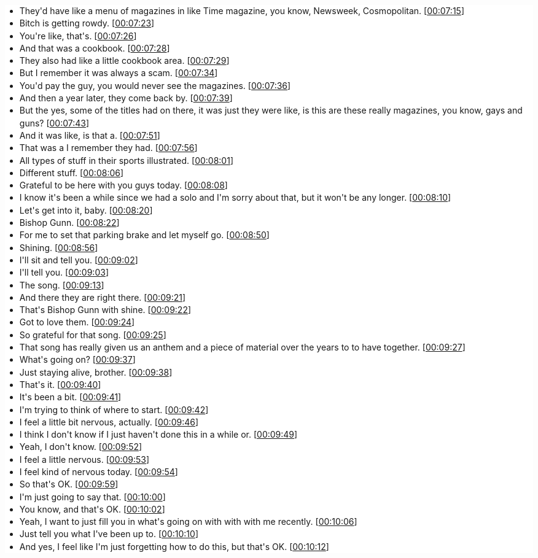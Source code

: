 *  They'd have like a menu of magazines in like Time magazine, you know, Newsweek, Cosmopolitan. [[00:07:15](https://www.youtube.com/watch?v=wyx9sTBkRyQ&t=435.0s)]
*  Bitch is getting rowdy. [[00:07:23](https://www.youtube.com/watch?v=wyx9sTBkRyQ&t=443.0s)]
*  You're like, that's. [[00:07:26](https://www.youtube.com/watch?v=wyx9sTBkRyQ&t=446.0s)]
*  And that was a cookbook. [[00:07:28](https://www.youtube.com/watch?v=wyx9sTBkRyQ&t=448.0s)]
*  They also had like a little cookbook area. [[00:07:29](https://www.youtube.com/watch?v=wyx9sTBkRyQ&t=449.0s)]
*  But I remember it was always a scam. [[00:07:34](https://www.youtube.com/watch?v=wyx9sTBkRyQ&t=454.0s)]
*  You'd pay the guy, you would never see the magazines. [[00:07:36](https://www.youtube.com/watch?v=wyx9sTBkRyQ&t=456.0s)]
*  And then a year later, they come back by. [[00:07:39](https://www.youtube.com/watch?v=wyx9sTBkRyQ&t=459.0s)]
*  But the yes, some of the titles had on there, it was just they were like, is this are these really magazines, you know, gays and guns? [[00:07:43](https://www.youtube.com/watch?v=wyx9sTBkRyQ&t=463.0s)]
*  And it was like, is that a. [[00:07:51](https://www.youtube.com/watch?v=wyx9sTBkRyQ&t=471.0s)]
*  That was a I remember they had. [[00:07:56](https://www.youtube.com/watch?v=wyx9sTBkRyQ&t=476.0s)]
*  All types of stuff in their sports illustrated. [[00:08:01](https://www.youtube.com/watch?v=wyx9sTBkRyQ&t=481.0s)]
*  Different stuff. [[00:08:06](https://www.youtube.com/watch?v=wyx9sTBkRyQ&t=486.0s)]
*  Grateful to be here with you guys today. [[00:08:08](https://www.youtube.com/watch?v=wyx9sTBkRyQ&t=488.0s)]
*  I know it's been a while since we had a solo and I'm sorry about that, but it won't be any longer. [[00:08:10](https://www.youtube.com/watch?v=wyx9sTBkRyQ&t=490.0s)]
*  Let's get into it, baby. [[00:08:20](https://www.youtube.com/watch?v=wyx9sTBkRyQ&t=500.0s)]
*  Bishop Gunn. [[00:08:22](https://www.youtube.com/watch?v=wyx9sTBkRyQ&t=502.0s)]
*  For me to set that parking brake and let myself go. [[00:08:50](https://www.youtube.com/watch?v=wyx9sTBkRyQ&t=530.0s)]
*  Shining. [[00:08:56](https://www.youtube.com/watch?v=wyx9sTBkRyQ&t=536.0s)]
*  I'll sit and tell you. [[00:09:02](https://www.youtube.com/watch?v=wyx9sTBkRyQ&t=542.0s)]
*  I'll tell you. [[00:09:03](https://www.youtube.com/watch?v=wyx9sTBkRyQ&t=543.0s)]
*  The song. [[00:09:13](https://www.youtube.com/watch?v=wyx9sTBkRyQ&t=553.0s)]
*  And there they are right there. [[00:09:21](https://www.youtube.com/watch?v=wyx9sTBkRyQ&t=561.0s)]
*  That's Bishop Gunn with shine. [[00:09:22](https://www.youtube.com/watch?v=wyx9sTBkRyQ&t=562.0s)]
*  Got to love them. [[00:09:24](https://www.youtube.com/watch?v=wyx9sTBkRyQ&t=564.0s)]
*  So grateful for that song. [[00:09:25](https://www.youtube.com/watch?v=wyx9sTBkRyQ&t=565.0s)]
*  That song has really given us an anthem and a piece of material over the years to to have together. [[00:09:27](https://www.youtube.com/watch?v=wyx9sTBkRyQ&t=567.0s)]
*  What's going on? [[00:09:37](https://www.youtube.com/watch?v=wyx9sTBkRyQ&t=577.0s)]
*  Just staying alive, brother. [[00:09:38](https://www.youtube.com/watch?v=wyx9sTBkRyQ&t=578.0s)]
*  That's it. [[00:09:40](https://www.youtube.com/watch?v=wyx9sTBkRyQ&t=580.0s)]
*  It's been a bit. [[00:09:41](https://www.youtube.com/watch?v=wyx9sTBkRyQ&t=581.0s)]
*  I'm trying to think of where to start. [[00:09:42](https://www.youtube.com/watch?v=wyx9sTBkRyQ&t=582.0s)]
*  I feel a little bit nervous, actually. [[00:09:46](https://www.youtube.com/watch?v=wyx9sTBkRyQ&t=586.0s)]
*  I think I don't know if I just haven't done this in a while or. [[00:09:49](https://www.youtube.com/watch?v=wyx9sTBkRyQ&t=589.0s)]
*  Yeah, I don't know. [[00:09:52](https://www.youtube.com/watch?v=wyx9sTBkRyQ&t=592.0s)]
*  I feel a little nervous. [[00:09:53](https://www.youtube.com/watch?v=wyx9sTBkRyQ&t=593.0s)]
*  I feel kind of nervous today. [[00:09:54](https://www.youtube.com/watch?v=wyx9sTBkRyQ&t=594.0s)]
*  So that's OK. [[00:09:59](https://www.youtube.com/watch?v=wyx9sTBkRyQ&t=599.0s)]
*  I'm just going to say that. [[00:10:00](https://www.youtube.com/watch?v=wyx9sTBkRyQ&t=600.0s)]
*  You know, and that's OK. [[00:10:02](https://www.youtube.com/watch?v=wyx9sTBkRyQ&t=602.0s)]
*  Yeah, I want to just fill you in what's going on with with with me recently. [[00:10:06](https://www.youtube.com/watch?v=wyx9sTBkRyQ&t=606.0s)]
*  Just tell you what I've been up to. [[00:10:10](https://www.youtube.com/watch?v=wyx9sTBkRyQ&t=610.0s)]
*  And yes, I feel like I'm just forgetting how to do this, but that's OK. [[00:10:12](https://www.youtube.com/watch?v=wyx9sTBkRyQ&t=612.0s)]